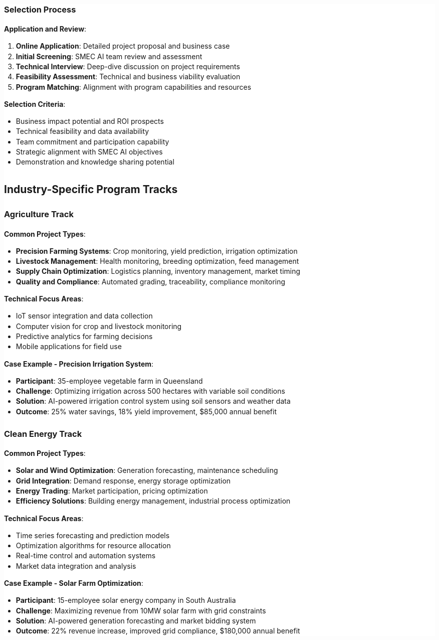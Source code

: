 ### Selection Process
**Application and Review**:
1. **Online Application**: Detailed project proposal and business case
2. **Initial Screening**: SMEC AI team review and assessment
3. **Technical Interview**: Deep-dive discussion on project requirements
4. **Feasibility Assessment**: Technical and business viability evaluation
5. **Program Matching**: Alignment with program capabilities and resources

**Selection Criteria**:
- Business impact potential and ROI prospects
- Technical feasibility and data availability
- Team commitment and participation capability
- Strategic alignment with SMEC AI objectives
- Demonstration and knowledge sharing potential

## Industry-Specific Program Tracks

### Agriculture Track
**Common Project Types**:
- **Precision Farming Systems**: Crop monitoring, yield prediction, irrigation optimization
- **Livestock Management**: Health monitoring, breeding optimization, feed management
- **Supply Chain Optimization**: Logistics planning, inventory management, market timing
- **Quality and Compliance**: Automated grading, traceability, compliance monitoring

**Technical Focus Areas**:
- IoT sensor integration and data collection
- Computer vision for crop and livestock monitoring
- Predictive analytics for farming decisions
- Mobile applications for field use

**Case Example - Precision Irrigation System**:
- **Participant**: 35-employee vegetable farm in Queensland
- **Challenge**: Optimizing irrigation across 500 hectares with variable soil conditions
- **Solution**: AI-powered irrigation control system using soil sensors and weather data
- **Outcome**: 25% water savings, 18% yield improvement, $85,000 annual benefit

### Clean Energy Track
**Common Project Types**:
- **Solar and Wind Optimization**: Generation forecasting, maintenance scheduling
- **Grid Integration**: Demand response, energy storage optimization
- **Energy Trading**: Market participation, pricing optimization
- **Efficiency Solutions**: Building energy management, industrial process optimization

**Technical Focus Areas**:
- Time series forecasting and prediction models
- Optimization algorithms for resource allocation
- Real-time control and automation systems
- Market data integration and analysis

**Case Example - Solar Farm Optimization**:
- **Participant**: 15-employee solar energy company in South Australia
- **Challenge**: Maximizing revenue from 10MW solar farm with grid constraints
- **Solution**: AI-powered generation forecasting and market bidding system
- **Outcome**: 22% revenue increase, improved grid compliance, $180,000 annual benefit
